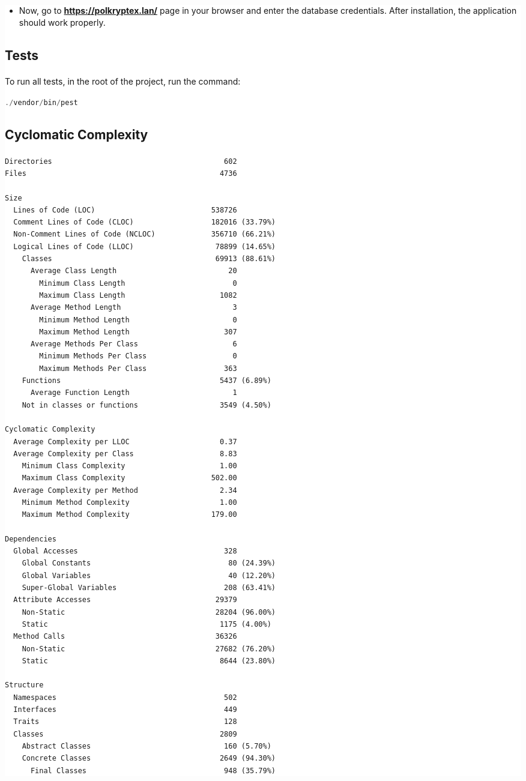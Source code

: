  - Now, go to **https://polkryptex.lan/** page in your browser and enter the database credentials. After installation, the application should work properly.


## Tests
To run all tests, in the root of the project, run the command:
```powershell
./vendor/bin/pest
```

## Cyclomatic Complexity
```
Directories                                        602
Files                                             4736

Size
  Lines of Code (LOC)                           538726
  Comment Lines of Code (CLOC)                  182016 (33.79%)
  Non-Comment Lines of Code (NCLOC)             356710 (66.21%)
  Logical Lines of Code (LLOC)                   78899 (14.65%)
    Classes                                      69913 (88.61%)
      Average Class Length                          20
        Minimum Class Length                         0
        Maximum Class Length                      1082
      Average Method Length                          3
        Minimum Method Length                        0
        Maximum Method Length                      307
      Average Methods Per Class                      6
        Minimum Methods Per Class                    0
        Maximum Methods Per Class                  363
    Functions                                     5437 (6.89%)
      Average Function Length                        1
    Not in classes or functions                   3549 (4.50%)

Cyclomatic Complexity
  Average Complexity per LLOC                     0.37
  Average Complexity per Class                    8.83
    Minimum Class Complexity                      1.00
    Maximum Class Complexity                    502.00
  Average Complexity per Method                   2.34
    Minimum Method Complexity                     1.00
    Maximum Method Complexity                   179.00

Dependencies
  Global Accesses                                  328
    Global Constants                                80 (24.39%)
    Global Variables                                40 (12.20%)
    Super-Global Variables                         208 (63.41%)
  Attribute Accesses                             29379
    Non-Static                                   28204 (96.00%)
    Static                                        1175 (4.00%)
  Method Calls                                   36326
    Non-Static                                   27682 (76.20%)
    Static                                        8644 (23.80%)

Structure
  Namespaces                                       502
  Interfaces                                       449
  Traits                                           128
  Classes                                         2809
    Abstract Classes                               160 (5.70%)
    Concrete Classes                              2649 (94.30%)
      Final Classes                                948 (35.79%)
```
